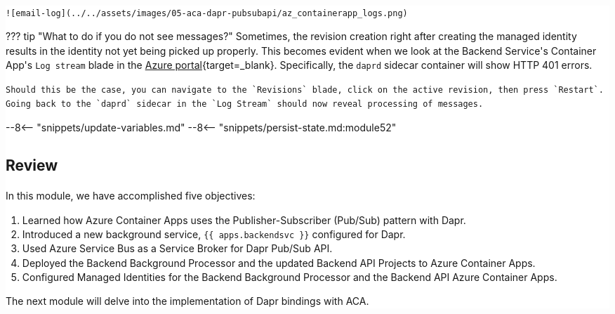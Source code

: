     ![email-log](../../assets/images/05-aca-dapr-pubsubapi/az_containerapp_logs.png)

??? tip "What to do if you do not see messages?"
    Sometimes, the revision creation right after creating the managed identity results in the identity not yet being picked up properly. This becomes evident when we look at the Backend Service's Container App's `Log stream` blade in the [Azure portal](https://portal.azure.com){target=_blank}. Specifically, the `daprd` sidecar container will show HTTP 401 errors.

    Should this be the case, you can navigate to the `Revisions` blade, click on the active revision, then press `Restart`. Going back to the `daprd` sidecar in the `Log Stream` should now reveal processing of messages.

--8<-- "snippets/update-variables.md"
--8<-- "snippets/persist-state.md:module52"

## Review

In this module, we have accomplished five objectives:

1. Learned how Azure Container Apps uses the Publisher-Subscriber (Pub/Sub) pattern with Dapr.
1. Introduced a new background service, `{{ apps.backendsvc }}` configured for Dapr.
1. Used Azure Service Bus as a Service Broker for Dapr Pub/Sub API.
1. Deployed the Backend Background Processor and the updated Backend API Projects to Azure Container Apps.
1. Configured Managed Identities for the Backend Background Processor and the Backend API Azure Container Apps.

The next module will delve into the implementation of Dapr bindings with ACA.
